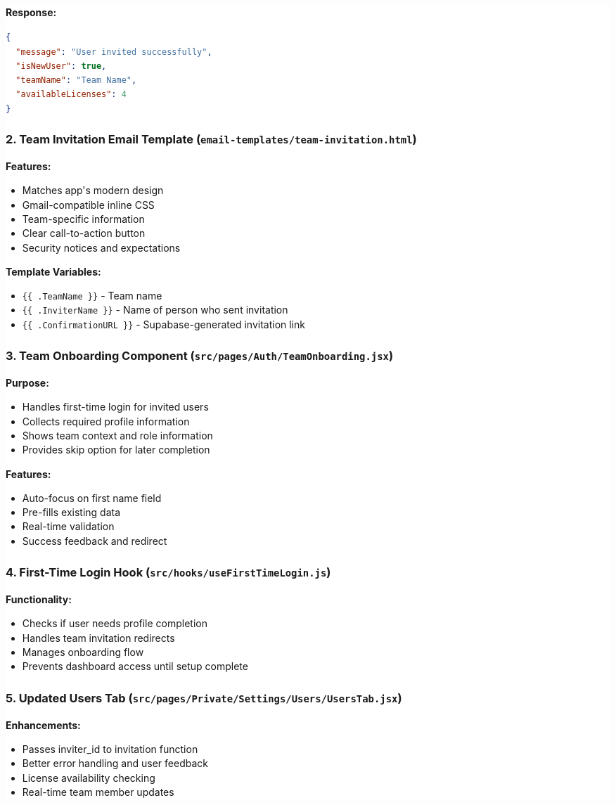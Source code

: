 **Response:**
```json
{
  "message": "User invited successfully",
  "isNewUser": true,
  "teamName": "Team Name",
  "availableLicenses": 4
}
```

### 2. **Team Invitation Email Template** (`email-templates/team-invitation.html`)

**Features:**
- Matches app's modern design
- Gmail-compatible inline CSS
- Team-specific information
- Clear call-to-action button
- Security notices and expectations

**Template Variables:**
- `{{ .TeamName }}` - Team name
- `{{ .InviterName }}` - Name of person who sent invitation
- `{{ .ConfirmationURL }}` - Supabase-generated invitation link

### 3. **Team Onboarding Component** (`src/pages/Auth/TeamOnboarding.jsx`)

**Purpose:**
- Handles first-time login for invited users
- Collects required profile information
- Shows team context and role information
- Provides skip option for later completion

**Features:**
- Auto-focus on first name field
- Pre-fills existing data
- Real-time validation
- Success feedback and redirect

### 4. **First-Time Login Hook** (`src/hooks/useFirstTimeLogin.js`)

**Functionality:**
- Checks if user needs profile completion
- Handles team invitation redirects
- Manages onboarding flow
- Prevents dashboard access until setup complete

### 5. **Updated Users Tab** (`src/pages/Private/Settings/Users/UsersTab.jsx`)

**Enhancements:**
- Passes inviter_id to invitation function
- Better error handling and user feedback
- License availability checking
- Real-time team member updates
